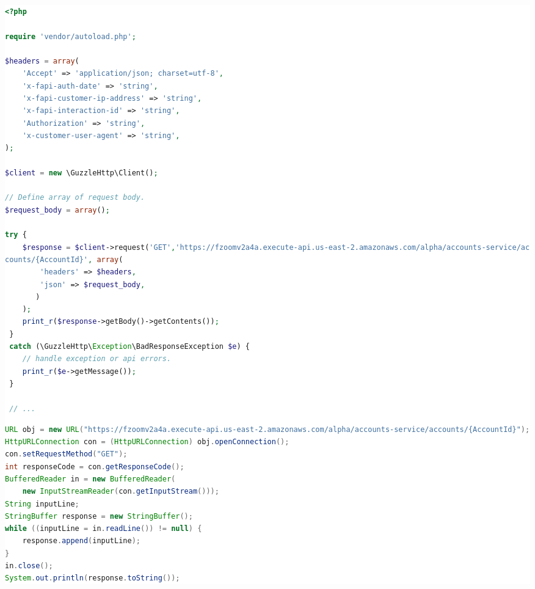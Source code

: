 ```php
<?php

require 'vendor/autoload.php';

$headers = array(
    'Accept' => 'application/json; charset=utf-8',
    'x-fapi-auth-date' => 'string',
    'x-fapi-customer-ip-address' => 'string',
    'x-fapi-interaction-id' => 'string',
    'Authorization' => 'string',
    'x-customer-user-agent' => 'string',
);

$client = new \GuzzleHttp\Client();

// Define array of request body.
$request_body = array();

try {
    $response = $client->request('GET','https://fzoomv2a4a.execute-api.us-east-2.amazonaws.com/alpha/accounts-service/accounts/{AccountId}', array(
        'headers' => $headers,
        'json' => $request_body,
       )
    );
    print_r($response->getBody()->getContents());
 }
 catch (\GuzzleHttp\Exception\BadResponseException $e) {
    // handle exception or api errors.
    print_r($e->getMessage());
 }

 // ...

```

```java
URL obj = new URL("https://fzoomv2a4a.execute-api.us-east-2.amazonaws.com/alpha/accounts-service/accounts/{AccountId}");
HttpURLConnection con = (HttpURLConnection) obj.openConnection();
con.setRequestMethod("GET");
int responseCode = con.getResponseCode();
BufferedReader in = new BufferedReader(
    new InputStreamReader(con.getInputStream()));
String inputLine;
StringBuffer response = new StringBuffer();
while ((inputLine = in.readLine()) != null) {
    response.append(inputLine);
}
in.close();
System.out.println(response.toString());

```
